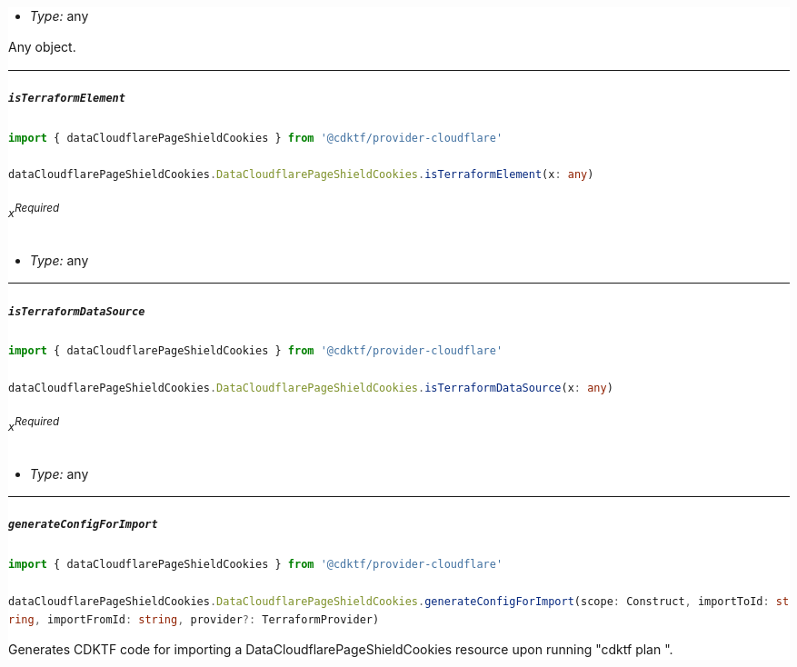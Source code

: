 - *Type:* any

Any object.

---

##### `isTerraformElement` <a name="isTerraformElement" id="@cdktf/provider-cloudflare.dataCloudflarePageShieldCookies.DataCloudflarePageShieldCookies.isTerraformElement"></a>

```typescript
import { dataCloudflarePageShieldCookies } from '@cdktf/provider-cloudflare'

dataCloudflarePageShieldCookies.DataCloudflarePageShieldCookies.isTerraformElement(x: any)
```

###### `x`<sup>Required</sup> <a name="x" id="@cdktf/provider-cloudflare.dataCloudflarePageShieldCookies.DataCloudflarePageShieldCookies.isTerraformElement.parameter.x"></a>

- *Type:* any

---

##### `isTerraformDataSource` <a name="isTerraformDataSource" id="@cdktf/provider-cloudflare.dataCloudflarePageShieldCookies.DataCloudflarePageShieldCookies.isTerraformDataSource"></a>

```typescript
import { dataCloudflarePageShieldCookies } from '@cdktf/provider-cloudflare'

dataCloudflarePageShieldCookies.DataCloudflarePageShieldCookies.isTerraformDataSource(x: any)
```

###### `x`<sup>Required</sup> <a name="x" id="@cdktf/provider-cloudflare.dataCloudflarePageShieldCookies.DataCloudflarePageShieldCookies.isTerraformDataSource.parameter.x"></a>

- *Type:* any

---

##### `generateConfigForImport` <a name="generateConfigForImport" id="@cdktf/provider-cloudflare.dataCloudflarePageShieldCookies.DataCloudflarePageShieldCookies.generateConfigForImport"></a>

```typescript
import { dataCloudflarePageShieldCookies } from '@cdktf/provider-cloudflare'

dataCloudflarePageShieldCookies.DataCloudflarePageShieldCookies.generateConfigForImport(scope: Construct, importToId: string, importFromId: string, provider?: TerraformProvider)
```

Generates CDKTF code for importing a DataCloudflarePageShieldCookies resource upon running "cdktf plan <stack-name>".
